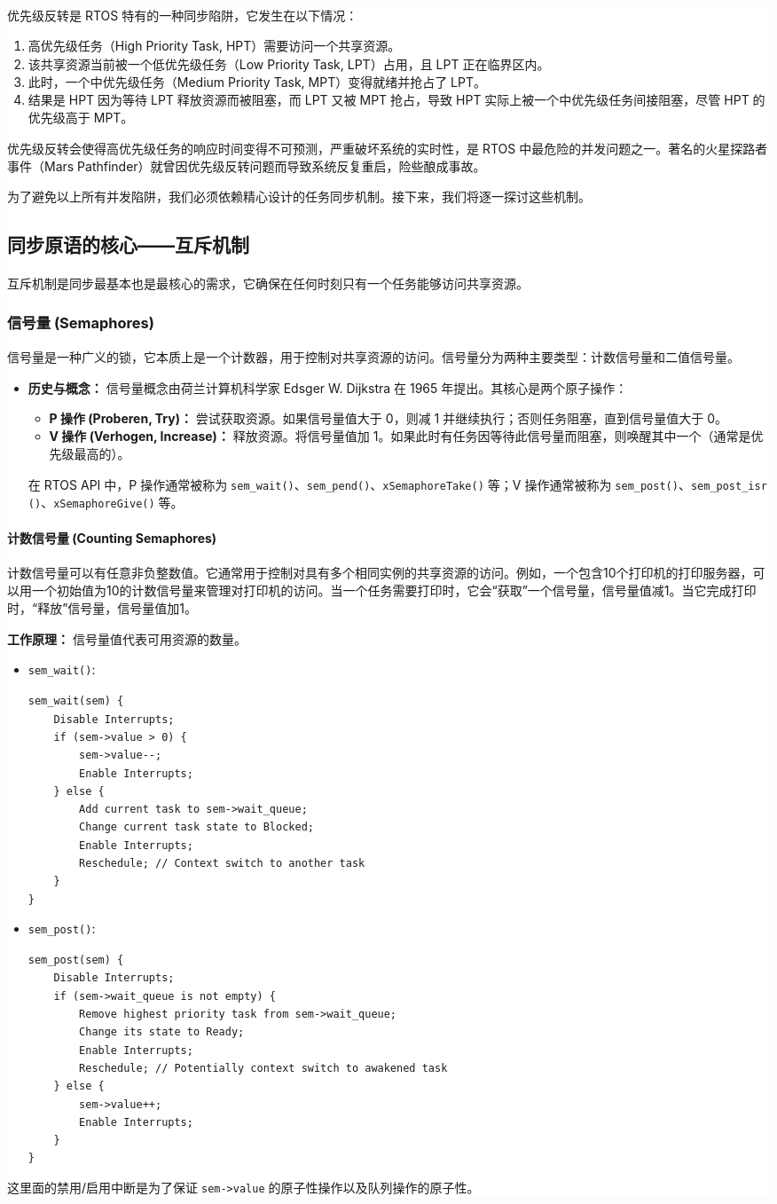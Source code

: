 优先级反转是 RTOS 特有的一种同步陷阱，它发生在以下情况：
1.  高优先级任务（High Priority Task, HPT）需要访问一个共享资源。
2.  该共享资源当前被一个低优先级任务（Low Priority Task, LPT）占用，且 LPT 正在临界区内。
3.  此时，一个中优先级任务（Medium Priority Task, MPT）变得就绪并抢占了 LPT。
4.  结果是 HPT 因为等待 LPT 释放资源而被阻塞，而 LPT 又被 MPT 抢占，导致 HPT 实际上被一个中优先级任务间接阻塞，尽管 HPT 的优先级高于 MPT。

优先级反转会使得高优先级任务的响应时间变得不可预测，严重破坏系统的实时性，是 RTOS 中最危险的并发问题之一。著名的火星探路者事件（Mars Pathfinder）就曾因优先级反转问题而导致系统反复重启，险些酿成事故。

为了避免以上所有并发陷阱，我们必须依赖精心设计的任务同步机制。接下来，我们将逐一探讨这些机制。

## 同步原语的核心——互斥机制

互斥机制是同步最基本也是最核心的需求，它确保在任何时刻只有一个任务能够访问共享资源。

### 信号量 (Semaphores)

信号量是一种广义的锁，它本质上是一个计数器，用于控制对共享资源的访问。信号量分为两种主要类型：计数信号量和二值信号量。

*   **历史与概念：** 信号量概念由荷兰计算机科学家 Edsger W. Dijkstra 在 1965 年提出。其核心是两个原子操作：
    *   **P 操作 (Proberen, Try)：** 尝试获取资源。如果信号量值大于 0，则减 1 并继续执行；否则任务阻塞，直到信号量值大于 0。
    *   **V 操作 (Verhogen, Increase)：** 释放资源。将信号量值加 1。如果此时有任务因等待此信号量而阻塞，则唤醒其中一个（通常是优先级最高的）。

    在 RTOS API 中，P 操作通常被称为 `sem_wait()`、`sem_pend()`、`xSemaphoreTake()` 等；V 操作通常被称为 `sem_post()`、`sem_post_isr()`、`xSemaphoreGive()` 等。

#### 计数信号量 (Counting Semaphores)

计数信号量可以有任意非负整数值。它通常用于控制对具有多个相同实例的共享资源的访问。例如，一个包含10个打印机的打印服务器，可以用一个初始值为10的计数信号量来管理对打印机的访问。当一个任务需要打印时，它会“获取”一个信号量，信号量值减1。当它完成打印时，“释放”信号量，信号量值加1。

**工作原理：**
信号量值代表可用资源的数量。
*   `sem_wait()`:
    ```
    sem_wait(sem) {
        Disable Interrupts;
        if (sem->value > 0) {
            sem->value--;
            Enable Interrupts;
        } else {
            Add current task to sem->wait_queue;
            Change current task state to Blocked;
            Enable Interrupts;
            Reschedule; // Context switch to another task
        }
    }
    ```
*   `sem_post()`:
    ```
    sem_post(sem) {
        Disable Interrupts;
        if (sem->wait_queue is not empty) {
            Remove highest priority task from sem->wait_queue;
            Change its state to Ready;
            Enable Interrupts;
            Reschedule; // Potentially context switch to awakened task
        } else {
            sem->value++;
            Enable Interrupts;
        }
    }
    ```
这里面的禁用/启用中断是为了保证 `sem->value` 的原子性操作以及队列操作的原子性。
